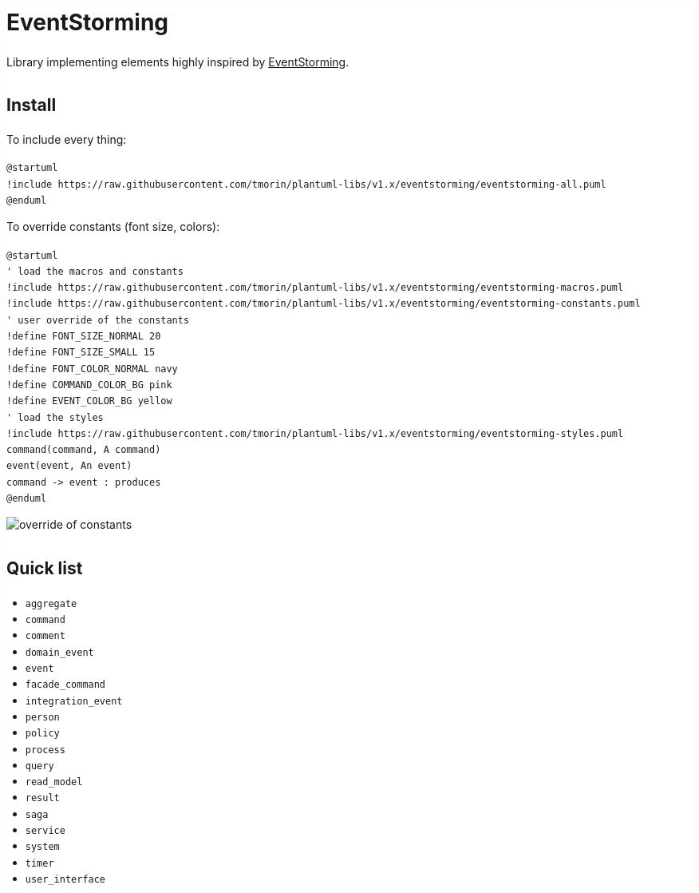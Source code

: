 # EventStorming

Library implementing elements highly inspired by [EventStorming](https://www.eventstorming.com).

## Install

To include every thing:
```plantuml
@startuml
!include https://raw.githubusercontent.com/tmorin/plantuml-libs/v1.x/eventstorming/eventstorming-all.puml
@enduml
```

To override constants (font size, colors):
```plantuml
@startuml
' load the macros and constants
!include https://raw.githubusercontent.com/tmorin/plantuml-libs/v1.x/eventstorming/eventstorming-macros.puml
!include https://raw.githubusercontent.com/tmorin/plantuml-libs/v1.x/eventstorming/eventstorming-constants.puml
' user override of the constants
!define FONT_SIZE_NORMAL 20
!define FONT_SIZE_SMALL 15
!define FONT_COLOR_NORMAL navy
!define COMMAND_COLOR_BG pink
!define EVENT_COLOR_BG yellow
' load the styles
!include https://raw.githubusercontent.com/tmorin/plantuml-libs/v1.x/eventstorming/eventstorming-styles.puml
command(command, A command)
event(event, An event)
command -> event : produces
@enduml
```

![override of constants](http://plantuml.com/plantuml/png/lLBBJiCm4BptAvPJMud4WCIb1wHG0aBAGseH1owL6syR2pyYFrBbxp596b69So_sUcTdnvxr78Ic35oD86bbj0Mg65HQMKULixCRhYhX6NeZe7QkiIj233t5H-vgl_SMJQXrg5nSQKcSr8OhqeZ0zL94WkyjaTGwD0JRK6MTDfAhu-Kf6gJZ9d2kf3YzS12TmszZq2qQmnc2FlIM_F61uO4hXDUo-DXjtx_INL5kyYI3Xxj_i6r0ChX_l8JMPLPkpZn5ssw2rsMU9yNBMF7y1WrNtnEQVgOJEs0T2g5FuShJvAph15vhLeFOO5le8yD_MOpxBIGmXijPprhqQyWhwAFbcGBHqv215JH6Cr-X_G40)

## Quick list

- `aggregate`
- `command`
- `comment`
- `domain_event`
- `event`
- `facade_command`
- `integration_event`
- `person`
- `policy`
- `process`
- `query`
- `read_model`
- `result`
- `saga`
- `service`
- `system`
- `timer`
- `user_interface`
